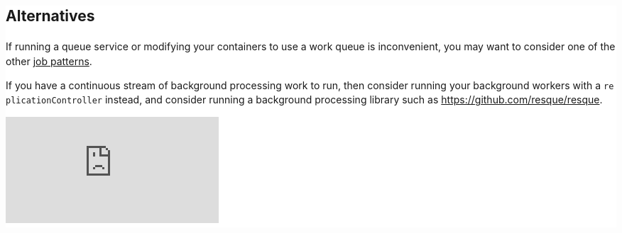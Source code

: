 ## Alternatives

If running a queue service or modifying your containers to use a work queue is inconvenient, you may
want to consider one of the other [job patterns](../../../docs/user-guide/jobs.md#job-patterns).

If you have a continuous stream of background processing work to run, then
consider running your background workers with a `replicationController` instead,
and consider running a background processing library such as
https://github.com/resque/resque.



[![Analytics](https://kubernetes-site.appspot.com/UA-36037335-10/GitHub/examples/job/work-queue-2/README.md?pixel)]()

